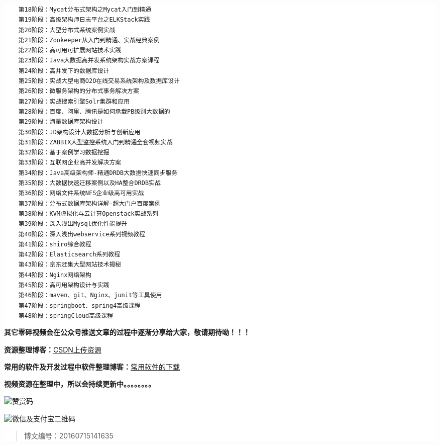 ```
	第18阶段：Mycat分布式架构之Mycat入门到精通
	第19阶段：高级架构师日志平台之ELKStack实践
	第20阶段：大型分布式系统案例实战
	第21阶段：Zookeeper从入门到精通、实战经典案例
	第22阶段：高可用可扩展网站技术实践
	第23阶段：Java大数据高并发系统架构实战方案课程
	第24阶段：高并发下的数据库设计
	第25阶段：实战大型电商O2O在线交易系统架构及数据库设计
	第26阶段：微服务架构的分布式事务解决方案
	第27阶段：实战搜索引擎Solr集群和应用
	第28阶段：百度、阿里、腾讯是如何承载PB级别大数据的
	第29阶段：海量数据库架构设计
	第30阶段：JD架构设计大数据分析与创新应用
	第31阶段：ZABBIX大型监控系统入门到精通全套视频实战
	第32阶段：基于案例学习数据挖掘
	第33阶段：互联网企业高并发解决方案
	第34阶段：Java高级架构师-精通DRDB大数据快速同步服务
	第35阶段：大数据快速迁移案例以及HA整合DRDB实战
	第36阶段：网络文件系统NFS企业级高可用实战
	第37阶段：分布式数据库架构详解-超大门户百度案例
	第38阶段：KVM虚拟化与云计算Openstack实战系列
	第39阶段：深入浅出Mysql优化性能提升
	第40阶段：深入浅出webservice系列视频教程
	第41阶段：shiro综合教程
	第42阶段：Elasticsearch系列教程
	第43阶段：京东赶集大型网站技术揭秘
	第44阶段：Nginx网络架构
	第45阶段：高可用架构设计与实践
	第46阶段：maven、git、Nginx、junit等工具使用
	第47阶段：springboot、spring4高级课程
	第48阶段：springCloud高级课程
```

**其它零碎视频会在公众号推送文章的过程中逐渐分享给大家，敬请期待呦！！！**

**资源整理博客：**[CSDN上传资源](https://fxb577328725.github.io/2010/01/01/CSDN%E4%B8%8A%E4%BC%A0%E8%B5%84%E6%BA%90/)

**常用的软件及开发过程中软件整理博客：**[常用软件的下载](http://blog.csdn.net/fanxiaobin577328725/article/details/52881949)

**视频资源在整理中，所以会持续更新中。。。。。。。。**


![](http://img.blog.csdn.net/20180107154732310?watermark/2/text/aHR0cDovL2Jsb2cuY3Nkbi5uZXQvZmFueGlhb2JpbjU3NzMyODcyNQ==/font/5a6L5L2T/fontsize/400/fill/I0JBQkFCMA==/dissolve/70/gravity/SouthEast "赞赏码")


![](http://img.blog.csdn.net/20180113164807897 "微信及支付宝二维码")

>博文编号：20160715141635